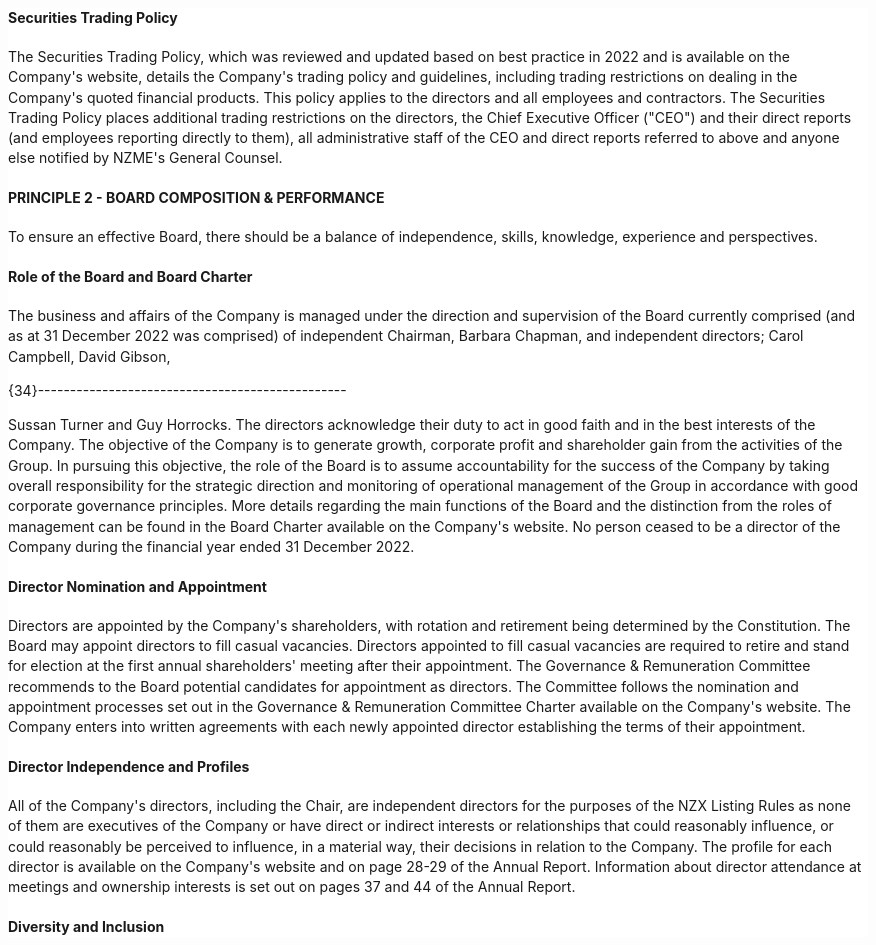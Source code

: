 #### **Securities Trading Policy**

The Securities Trading Policy, which was reviewed and updated based on best practice in 2022 and is available on the Company's website, details the Company's trading policy and guidelines, including trading restrictions on dealing in the Company's quoted financial products. This policy applies to the directors and all employees and contractors. The Securities Trading Policy places additional trading restrictions on the directors, the Chief Executive Officer ("CEO") and their direct reports (and employees reporting directly to them), all administrative staff of the CEO and direct reports referred to above and anyone else notified by NZME's General Counsel.

#### **PRINCIPLE 2 - BOARD COMPOSITION & PERFORMANCE**

To ensure an effective Board, there should be a balance of independence, skills, knowledge, experience and perspectives.

#### **Role of the Board and Board Charter**

The business and affairs of the Company is managed under the direction and supervision of the Board currently comprised (and as at 31 December 2022 was comprised) of independent Chairman, Barbara Chapman, and independent directors; Carol Campbell, David Gibson,

{34}------------------------------------------------

Sussan Turner and Guy Horrocks. The directors acknowledge their duty to act in good faith and in the best interests of the Company. The objective of the Company is to generate growth, corporate profit and shareholder gain from the activities of the Group. In pursuing this objective, the role of the Board is to assume accountability for the success of the Company by taking overall responsibility for the strategic direction and monitoring of operational management of the Group in accordance with good corporate governance principles. More details regarding the main functions of the Board and the distinction from the roles of management can be found in the Board Charter available on the Company's website. No person ceased to be a director of the Company during the financial year ended 31 December 2022.

#### **Director Nomination and Appointment**

Directors are appointed by the Company's shareholders, with rotation and retirement being determined by the Constitution. The Board may appoint directors to fill casual vacancies. Directors appointed to fill casual vacancies are required to retire and stand for election at the first annual shareholders' meeting after their appointment. The Governance & Remuneration Committee recommends to the Board potential candidates for appointment as directors. The Committee follows the nomination and appointment processes set out in the Governance & Remuneration Committee Charter available on the Company's website. The Company enters into written agreements with each newly appointed director establishing the terms of their appointment.

#### **Director Independence and Profiles**

All of the Company's directors, including the Chair, are independent directors for the purposes of the NZX Listing Rules as none of them are executives of the Company or have direct or indirect interests or relationships that could reasonably influence, or could reasonably be perceived to influence, in a material way, their decisions in relation to the Company. The profile for each director is available on the Company's website and on page 28-29 of the Annual Report. Information about director attendance at meetings and ownership interests is set out on pages 37 and 44 of the Annual Report.

#### **Diversity and Inclusion**
